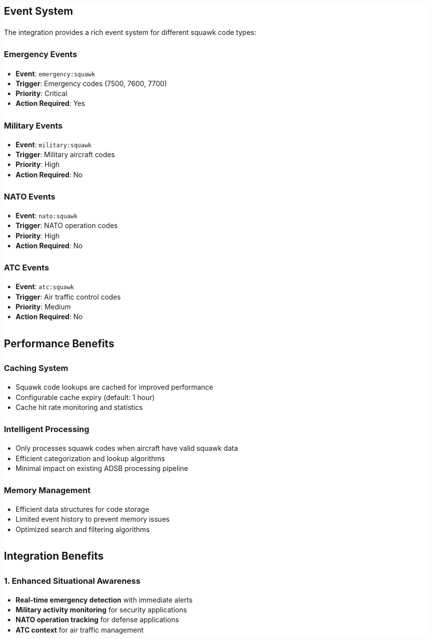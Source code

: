 ## Event System

The integration provides a rich event system for different squawk code types:

### Emergency Events
- **Event**: `emergency:squawk`
- **Trigger**: Emergency codes (7500, 7600, 7700)
- **Priority**: Critical
- **Action Required**: Yes

### Military Events
- **Event**: `military:squawk`
- **Trigger**: Military aircraft codes
- **Priority**: High
- **Action Required**: No

### NATO Events
- **Event**: `nato:squawk`
- **Trigger**: NATO operation codes
- **Priority**: High
- **Action Required**: No

### ATC Events
- **Event**: `atc:squawk`
- **Trigger**: Air traffic control codes
- **Priority**: Medium
- **Action Required**: No

## Performance Benefits

### Caching System
- Squawk code lookups are cached for improved performance
- Configurable cache expiry (default: 1 hour)
- Cache hit rate monitoring and statistics

### Intelligent Processing
- Only processes squawk codes when aircraft have valid squawk data
- Efficient categorization and lookup algorithms
- Minimal impact on existing ADSB processing pipeline

### Memory Management
- Efficient data structures for code storage
- Limited event history to prevent memory issues
- Optimized search and filtering algorithms

## Integration Benefits

### 1. Enhanced Situational Awareness
- **Real-time emergency detection** with immediate alerts
- **Military activity monitoring** for security applications
- **NATO operation tracking** for defense applications
- **ATC context** for air traffic management
